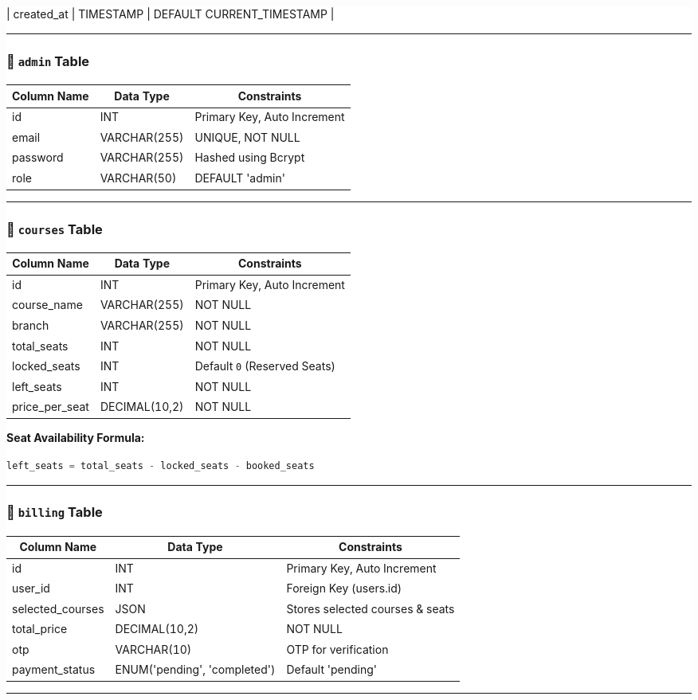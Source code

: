 | created_at      | TIMESTAMP    | DEFAULT CURRENT_TIMESTAMP       |

---

### **📌 `admin` Table**
| Column Name | Data Type     | Constraints                     |
|------------|--------------|---------------------------------|
| id         | INT          | Primary Key, Auto Increment     |
| email      | VARCHAR(255) | UNIQUE, NOT NULL                |
| password   | VARCHAR(255) | Hashed using Bcrypt             |
| role       | VARCHAR(50)  | DEFAULT 'admin'                 |

---

### **📌 `courses` Table**
| Column Name    | Data Type     | Constraints                   |
|---------------|--------------|-------------------------------|
| id            | INT          | Primary Key, Auto Increment   |
| course_name   | VARCHAR(255) | NOT NULL                      |
| branch        | VARCHAR(255) | NOT NULL                      |
| total_seats   | INT          | NOT NULL                      |
| locked_seats  | INT          | Default `0` (Reserved Seats)  |
| left_seats    | INT          | NOT NULL                      |
| price_per_seat| DECIMAL(10,2)| NOT NULL                      |

**Seat Availability Formula:**  
```sql
left_seats = total_seats - locked_seats - booked_seats
```

---

### **📌 `billing` Table**
| Column Name    | Data Type     | Constraints                      |
|---------------|--------------|----------------------------------|
| id            | INT          | Primary Key, Auto Increment      |
| user_id       | INT          | Foreign Key (users.id)           |
| selected_courses | JSON       | Stores selected courses & seats |
| total_price   | DECIMAL(10,2)| NOT NULL                         |
| otp           | VARCHAR(10)  | OTP for verification             |
| payment_status| ENUM('pending', 'completed') | Default 'pending' |

---